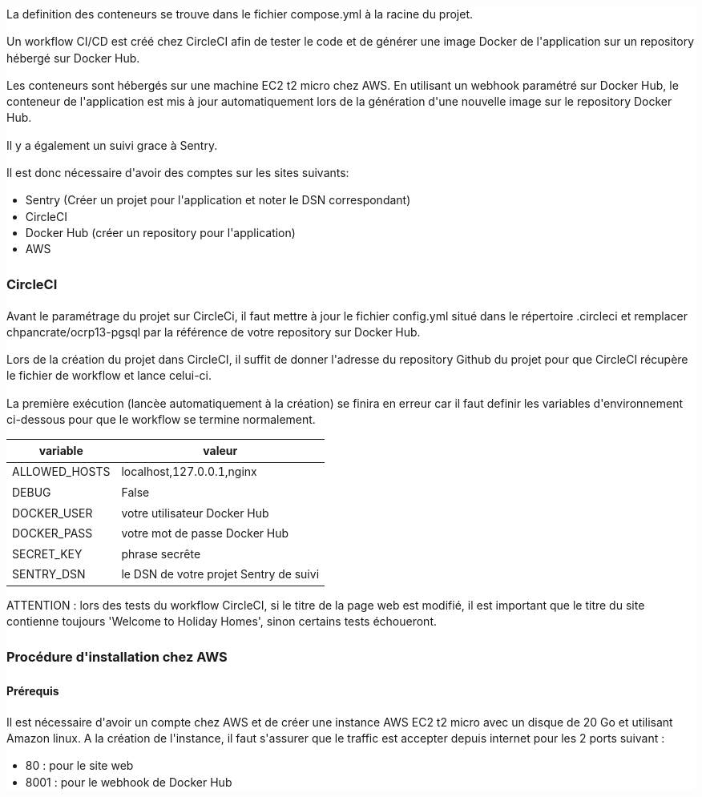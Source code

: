 La definition des conteneurs se trouve dans le fichier compose.yml à la racine du projet.

Un workflow CI/CD est créé chez CircleCI afin de tester le code et de générer une image Docker de l'application sur un repository hébergé sur Docker Hub. 

Les conteneurs sont hébergés sur une machine EC2 t2 micro chez AWS. En utilisant un webhook paramétré sur Docker Hub, le conteneur de l'application est mis à jour automatiquement lors de la génération d'une nouvelle image sur le repository Docker Hub.

Il y a également un suivi grace à Sentry.

Il est donc nécessaire d'avoir des comptes sur les sites suivants:
- Sentry (Créer un projet pour l'application et noter le DSN correspondant)
- CircleCI
- Docker Hub (créer un repository pour l'application)
- AWS

### CircleCI

Avant le paramétrage du projet sur CircleCi, il faut mettre à jour le fichier config.yml situé dans le répertoire .circleci et remplacer chpancrate/ocrp13-pgsql par la référence de votre repository sur Docker Hub.

Lors de la création du projet dans CircleCI, il suffit de donner l'adresse du repository Github du projet pour que CircleCI récupère le fichier de workflow et lance celui-ci.

La première exécution (lancèe automatiquement à la création) se finira en erreur car il faut definir les variables d'environnement ci-dessous pour que le workflow se termine normalement.

| variable | valeur |
|----------|--------|
| ALLOWED_HOSTS | localhost,127.0.0.1,nginx |
| DEBUG | False |
| DOCKER_USER | votre utilisateur Docker Hub |
| DOCKER_PASS | votre mot de passe Docker Hub |
| SECRET_KEY | phrase secrête |
| SENTRY_DSN | le DSN de votre projet Sentry de suivi |


ATTENTION : lors des tests du workflow CircleCI, si le titre de la page web est modifié, il est important que le titre du site contienne toujours 'Welcome to Holiday Homes', sinon certains tests échoueront.

### Procédure d'installation chez AWS

#### Prérequis

Il est nécessaire d'avoir un compte chez AWS et de créer une instance AWS EC2 t2 micro avec un disque de 20 Go et utilisant Amazon linux.
A la création de l'instance, il faut s'assurer que le traffic est accepter depuis internet pour les 2 ports suivant :
- 80 : pour le site web
- 8001 : pour le webhook de Docker Hub
